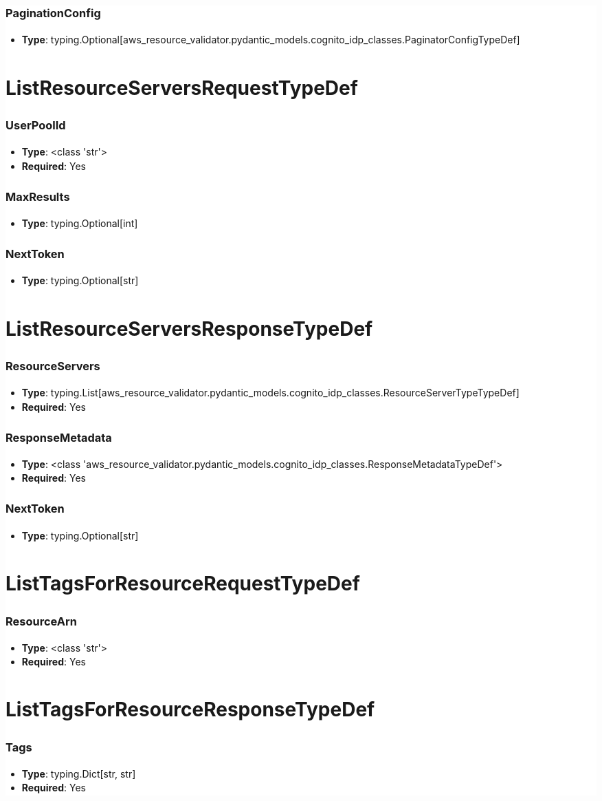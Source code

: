 ### PaginationConfig
- **Type**: typing.Optional[aws_resource_validator.pydantic_models.cognito_idp_classes.PaginatorConfigTypeDef]


# ListResourceServersRequestTypeDef

### UserPoolId
- **Type**: <class 'str'>
- **Required**: Yes

### MaxResults
- **Type**: typing.Optional[int]

### NextToken
- **Type**: typing.Optional[str]


# ListResourceServersResponseTypeDef

### ResourceServers
- **Type**: typing.List[aws_resource_validator.pydantic_models.cognito_idp_classes.ResourceServerTypeTypeDef]
- **Required**: Yes

### ResponseMetadata
- **Type**: <class 'aws_resource_validator.pydantic_models.cognito_idp_classes.ResponseMetadataTypeDef'>
- **Required**: Yes

### NextToken
- **Type**: typing.Optional[str]


# ListTagsForResourceRequestTypeDef

### ResourceArn
- **Type**: <class 'str'>
- **Required**: Yes


# ListTagsForResourceResponseTypeDef

### Tags
- **Type**: typing.Dict[str, str]
- **Required**: Yes
